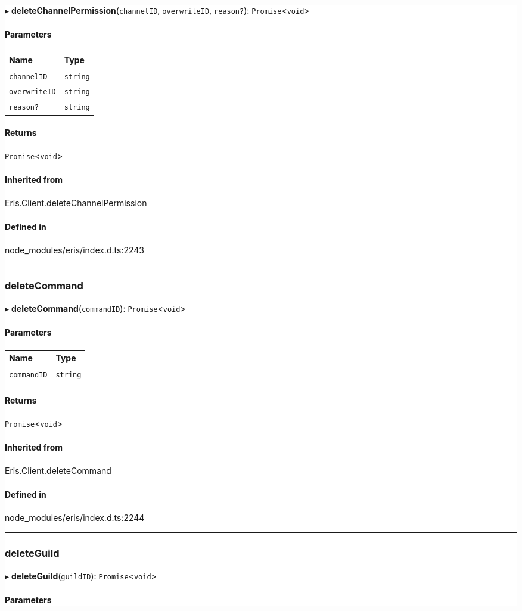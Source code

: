 ▸ **deleteChannelPermission**(`channelID`, `overwriteID`, `reason?`): `Promise`<`void`\>

#### Parameters

| Name | Type |
| :------ | :------ |
| `channelID` | `string` |
| `overwriteID` | `string` |
| `reason?` | `string` |

#### Returns

`Promise`<`void`\>

#### Inherited from

Eris.Client.deleteChannelPermission

#### Defined in

node_modules/eris/index.d.ts:2243

___

### deleteCommand

▸ **deleteCommand**(`commandID`): `Promise`<`void`\>

#### Parameters

| Name | Type |
| :------ | :------ |
| `commandID` | `string` |

#### Returns

`Promise`<`void`\>

#### Inherited from

Eris.Client.deleteCommand

#### Defined in

node_modules/eris/index.d.ts:2244

___

### deleteGuild

▸ **deleteGuild**(`guildID`): `Promise`<`void`\>

#### Parameters
